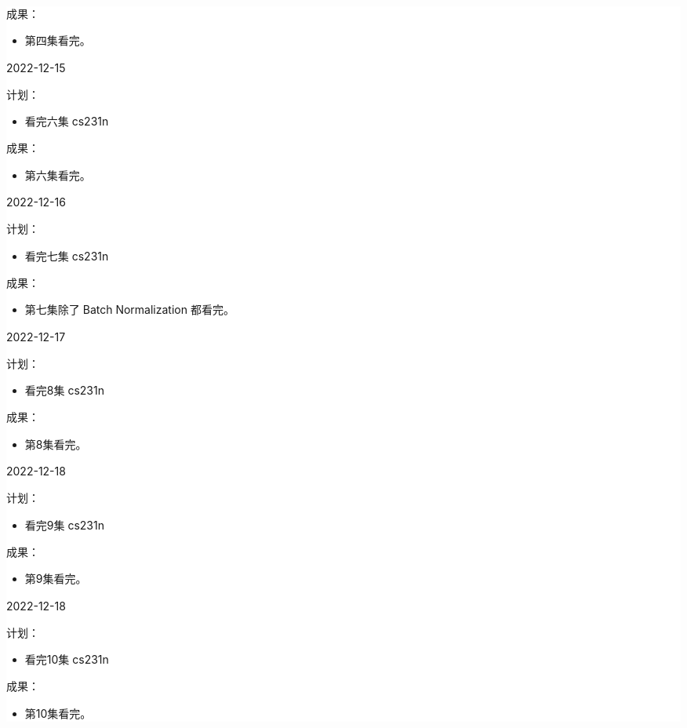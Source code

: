成果：

- 第四集看完。

2022-12-15

计划：

- 看完六集 cs231n

成果：

- 第六集看完。

2022-12-16

计划：

- 看完七集 cs231n

成果：

- 第七集除了 Batch Normalization 都看完。

2022-12-17

计划：

- 看完8集 cs231n

成果：

- 第8集看完。

2022-12-18

计划：

- 看完9集 cs231n

成果：

- 第9集看完。

2022-12-18

计划：

- 看完10集 cs231n

成果：

- 第10集看完。
